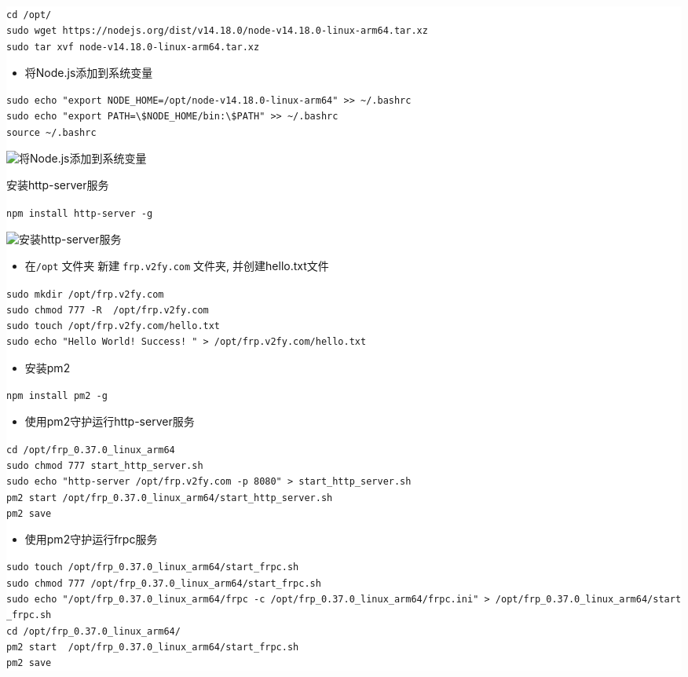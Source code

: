 
```
cd /opt/
sudo wget https://nodejs.org/dist/v14.18.0/node-v14.18.0-linux-arm64.tar.xz
sudo tar xvf node-v14.18.0-linux-arm64.tar.xz
```

- 将Node.js添加到系统变量

```
sudo echo "export NODE_HOME=/opt/node-v14.18.0-linux-arm64" >> ~/.bashrc
sudo echo "export PATH=\$NODE_HOME/bin:\$PATH" >> ~/.bashrc
source ~/.bashrc
```

![将Node.js添加到系统变量](https://cdn.fangyuanxiaozhan.com/assets/1633067239542M6rDSx6f.png)



安装http-server服务

```
npm install http-server -g
```

![安装http-server服务](https://cdn.fangyuanxiaozhan.com/assets/1633067239314E2RkyMmh.png)


- 在`/opt` 文件夹 新建 `frp.v2fy.com` 文件夹, 并创建hello.txt文件


```
sudo mkdir /opt/frp.v2fy.com
sudo chmod 777 -R  /opt/frp.v2fy.com
sudo touch /opt/frp.v2fy.com/hello.txt
sudo echo "Hello World! Success! " > /opt/frp.v2fy.com/hello.txt
```

- 安装pm2

```
npm install pm2 -g
```

- 使用pm2守护运行http-server服务

```
cd /opt/frp_0.37.0_linux_arm64 
sudo chmod 777 start_http_server.sh
sudo echo "http-server /opt/frp.v2fy.com -p 8080" > start_http_server.sh
pm2 start /opt/frp_0.37.0_linux_arm64/start_http_server.sh
pm2 save
```

- 使用pm2守护运行frpc服务

```
sudo touch /opt/frp_0.37.0_linux_arm64/start_frpc.sh
sudo chmod 777 /opt/frp_0.37.0_linux_arm64/start_frpc.sh
sudo echo "/opt/frp_0.37.0_linux_arm64/frpc -c /opt/frp_0.37.0_linux_arm64/frpc.ini" > /opt/frp_0.37.0_linux_arm64/start_frpc.sh
cd /opt/frp_0.37.0_linux_arm64/
pm2 start  /opt/frp_0.37.0_linux_arm64/start_frpc.sh
pm2 save
```
